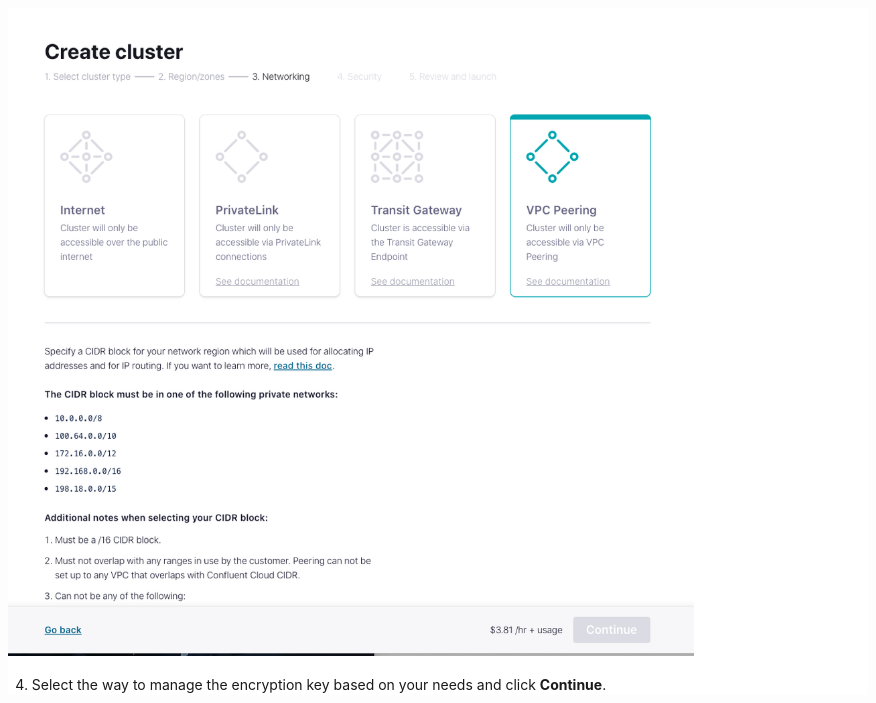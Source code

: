   <img src="./_assets/confluent_nat.png" alt="nat" style="zoom:67%;" />

4. Select the way to manage the encryption key based on your needs and click **Continue**.
